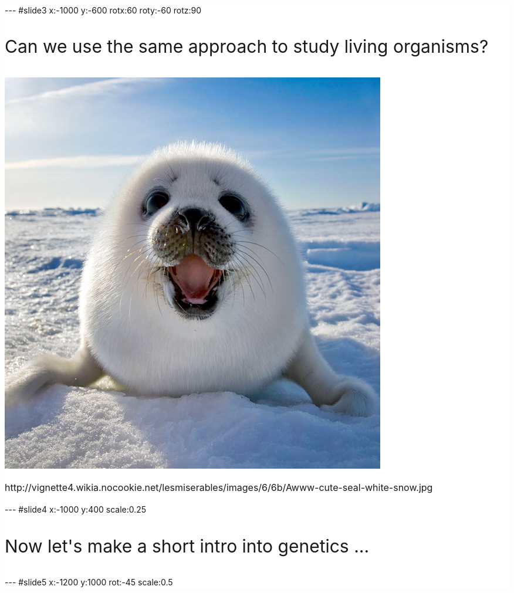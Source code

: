 
--- #slide3 x:-1000 y:-600 rotx:60 roty:-60 rotz:90
<p style="font-size:30px" class="centeredText"> Can we use the same approach to study living organisms? </p>
<img src="seal.jpg" class="centeredImage">
<p style="font-size:16px" class="centeredText"> http://vignette4.wikia.nocookie.net/lesmiserables/images/6/6b/Awww-cute-seal-white-snow.jpg </p>

--- #slide4 x:-1000 y:400 scale:0.25
<p style="font-size:30px" class="centeredText">Now let's make a short intro into genetics ... </p>

--- #slide5 x:-1200 y:1000 rot:-45 scale:0.5